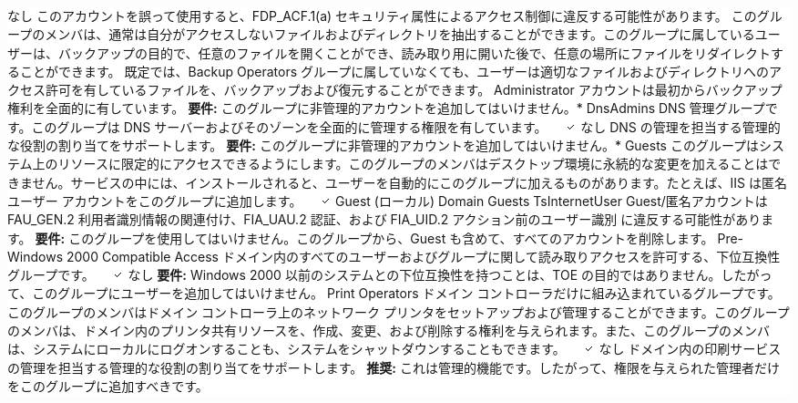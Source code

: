 <td style="border:1px solid black;">なし</td>
<td style="border:1px solid black;">このアカウントを誤って使用すると、FDP_ACF.1(a) セキュリティ属性によるアクセス制御に違反する可能性があります。
このグループのメンバは、通常は自分がアクセスしないファイルおよびディレクトリを抽出することができます。このグループに属しているユーザーは、バックアップの目的で、任意のファイルを開くことができ、読み取り用に開いた後で、任意の場所にファイルをリダイレクトすることができます。
既定では、Backup Operators グループに属していなくても、ユーザーは適切なファイルおよびディレクトリへのアクセス許可を有しているファイルを、バックアップおよび復元することができます。
Administrator アカウントは最初からバックアップ権利を全面的に有しています。
<strong>要件:</strong>
このグループに非管理的アカウントを追加してはいけません。&#42;</td>
</tr>
<tr class="odd">
<td style="border:1px solid black;">DnsAdmins</td>
<td style="border:1px solid black;">DNS 管理グループです。このグループは DNS サーバーおよびそのゾーンを全面的に管理する権限を有しています。</td>
<td style="border:1px solid black;"> </td>
<td style="border:1px solid black;"> </td>
<td style="border:1px solid black;"><img src="images/Dd277461.check(ja-jp,TechNet.10).gif" /></td>
<td style="border:1px solid black;">なし</td>
<td style="border:1px solid black;">DNS の管理を担当する管理的な役割の割り当てをサポートします。
<strong>要件:</strong>
このグループに非管理的アカウントを追加してはいけません。&#42;</td>
</tr>
<tr class="even">
<td style="border:1px solid black;">Guests</td>
<td style="border:1px solid black;">このグループはシステム上のリソースに限定的にアクセスできるようにします。このグループのメンバはデスクトップ環境に永続的な変更を加えることはできません。サービスの中には、インストールされると、ユーザーを自動的にこのグループに加えるものがあります。たとえば、IIS は匿名ユーザー アカウントをこのグループに追加します。</td>
<td style="border:1px solid black;"> </td>
<td style="border:1px solid black;"> </td>
<td style="border:1px solid black;"><img src="images/Dd277461.check(ja-jp,TechNet.10).gif" /></td>
<td style="border:1px solid black;">Guest (ローカル)
Domain Guests
TsInternetUser</td>
<td style="border:1px solid black;">Guest/匿名アカウントは FAU_GEN.2 利用者識別情報の関連付け、FIA_UAU.2 認証、および FIA_UID.2 アクション前のユーザー識別 に違反する可能性があります。
<strong>要件:</strong>
このグループを使用してはいけません。このグループから、Guest も含めて、すべてのアカウントを削除します。</td>
</tr>
<tr class="odd">
<td style="border:1px solid black;">Pre-Windows 2000 Compatible Access</td>
<td style="border:1px solid black;">ドメイン内のすべてのユーザーおよびグループに関して読み取りアクセスを許可する、下位互換性グループです。</td>
<td style="border:1px solid black;"> </td>
<td style="border:1px solid black;"> </td>
<td style="border:1px solid black;"><img src="images/Dd277461.check(ja-jp,TechNet.10).gif" /></td>
<td style="border:1px solid black;">なし</td>
<td style="border:1px solid black;"><strong>要件:</strong>
Windows 2000 以前のシステムとの下位互換性を持つことは、TOE の目的ではありません。したがって、このグループにユーザーを追加してはいけません。</td>
</tr>
<tr class="even">
<td style="border:1px solid black;">Print Operators</td>
<td style="border:1px solid black;">ドメイン コントローラだけに組み込まれているグループです。このグループのメンバはドメイン コントローラ上のネットワーク プリンタをセットアップおよび管理することができます。このグループのメンバは、ドメイン内のプリンタ共有リソースを、作成、変更、および削除する権利を与えられます。また、このグループのメンバは、システムにローカルにログオンすることも、システムをシャットダウンすることもできます。</td>
<td style="border:1px solid black;"> </td>
<td style="border:1px solid black;"> </td>
<td style="border:1px solid black;"><img src="images/Dd277461.check(ja-jp,TechNet.10).gif" /></td>
<td style="border:1px solid black;">なし</td>
<td style="border:1px solid black;">ドメイン内の印刷サービスの管理を担当する管理的な役割の割り当てをサポートします。
<strong>推奨:</strong>
これは管理的機能です。したがって、権限を与えられた管理者だけをこのグループに追加すべきです。</td>